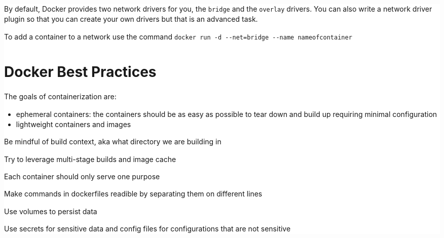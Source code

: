 By default, Docker provides two network drivers for you, the `bridge` and the `overlay` drivers. You can also write a network driver plugin so that you can create your own drivers but that is an advanced task.

To add a container to a network use the command `docker run -d --net=bridge --name nameofcontainer`

# Docker Best Practices

The goals of containerization are:

-   ephemeral containers: the containers should be as easy as possible to tear down and build up requiring minimal configuration
-   lightweight containers and images

Be mindful of build context, aka what directory we are building in

Try to leverage multi-stage builds and image cache

Each container should only serve one purpose

Make commands in dockerfiles readible by separating them on different lines

Use volumes to persist data

Use secrets for sensitive data and config files for configurations that are not sensitive